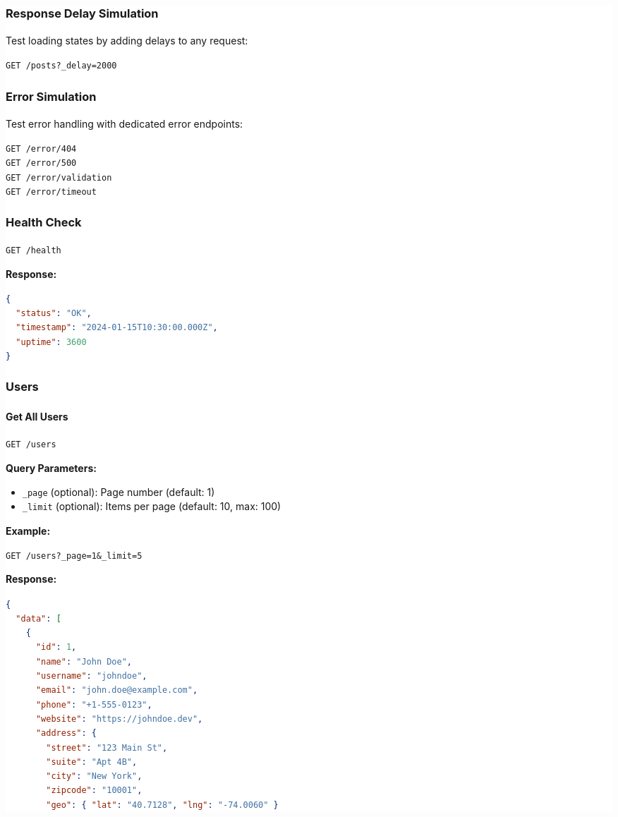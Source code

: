 ### Response Delay Simulation
Test loading states by adding delays to any request:

```http
GET /posts?_delay=2000
```

### Error Simulation
Test error handling with dedicated error endpoints:

```http
GET /error/404
GET /error/500
GET /error/validation
GET /error/timeout
```

### Health Check

```http
GET /health
```

**Response:**

```json
{
  "status": "OK",
  "timestamp": "2024-01-15T10:30:00.000Z",
  "uptime": 3600
}
```

### Users

#### Get All Users

```http
GET /users
```

**Query Parameters:**

- `_page` (optional): Page number (default: 1)
- `_limit` (optional): Items per page (default: 10, max: 100)

**Example:**

```http
GET /users?_page=1&_limit=5
```

**Response:**

```json
{
  "data": [
    {
      "id": 1,
      "name": "John Doe",
      "username": "johndoe",
      "email": "john.doe@example.com",
      "phone": "+1-555-0123",
      "website": "https://johndoe.dev",
      "address": {
        "street": "123 Main St",
        "suite": "Apt 4B",
        "city": "New York",
        "zipcode": "10001",
        "geo": { "lat": "40.7128", "lng": "-74.0060" }
```